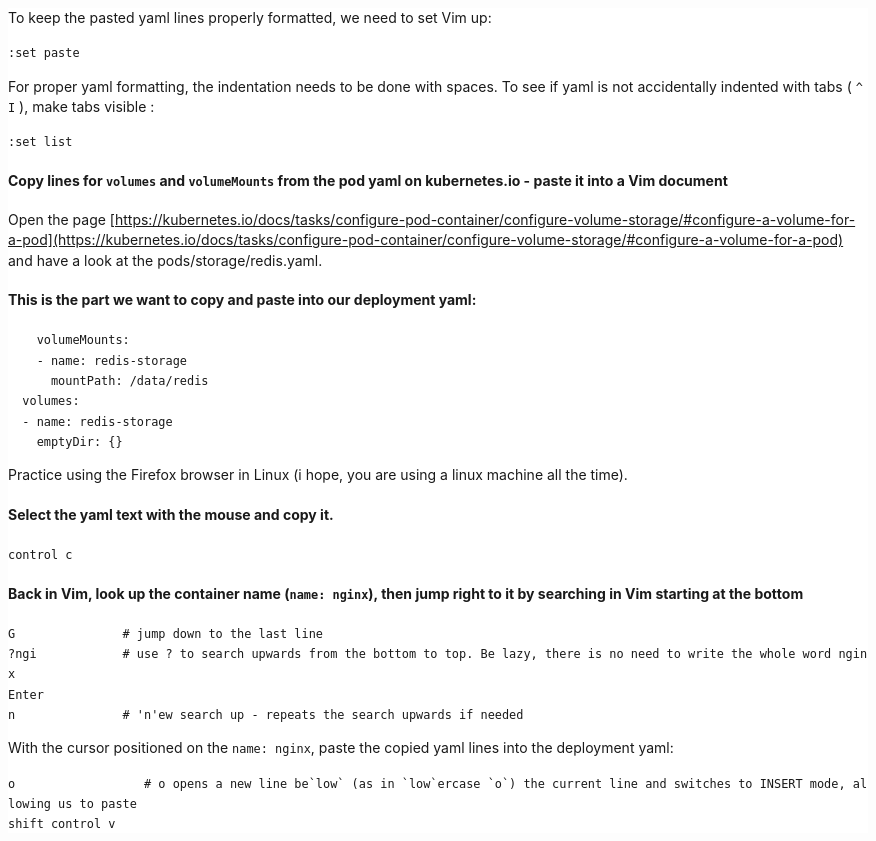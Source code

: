 
To keep the pasted yaml lines properly formatted, we need to set Vim up:
```
:set paste
```

For proper yaml formatting, the indentation needs to be done with spaces. To see if yaml is not accidentally indented with tabs ( ```^I``` ), make tabs visible :
```
:set list
```

#### Copy lines for `volumes` and `volumeMounts` from the pod yaml on kubernetes.io - paste it into a Vim document

Open the page [https://kubernetes.io/docs/tasks/configure-pod-container/configure-volume-storage/#configure-a-volume-for-a-pod](https://kubernetes.io/docs/tasks/configure-pod-container/configure-volume-storage/#configure-a-volume-for-a-pod)
and have a look at the pods/storage/redis.yaml.

#### This is the part we want to copy and paste into our deployment yaml:
```
    volumeMounts:
    - name: redis-storage
      mountPath: /data/redis
  volumes:
  - name: redis-storage
    emptyDir: {}
```

Practice using the Firefox browser in Linux (i hope, you are using a linux machine all the time).

#### Select the yaml text with the mouse and copy it.
```
control c
```
#### Back in Vim, look up the container name (`name: nginx`), then jump right to it by searching in Vim starting at the bottom
```
G               # jump down to the last line
?ngi            # use ? to search upwards from the bottom to top. Be lazy, there is no need to write the whole word nginx
Enter
n               # 'n'ew search up - repeats the search upwards if needed
```

With the cursor positioned on the `name: nginx`, paste the copied yaml lines into the deployment yaml:
```
o                  # o opens a new line be`low` (as in `low`ercase `o`) the current line and switches to INSERT mode, allowing us to paste
shift control v
```
